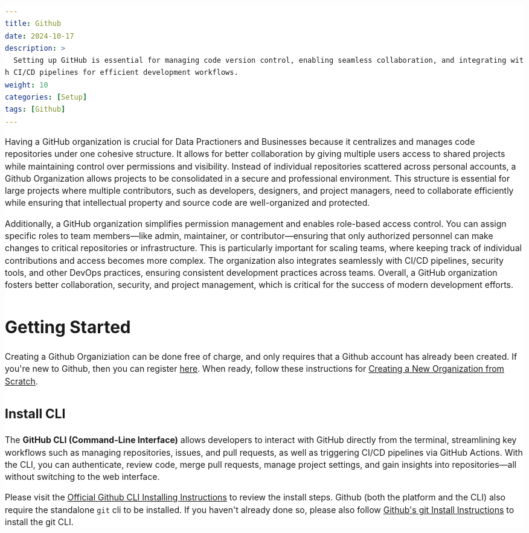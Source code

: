 ```yaml
---
title: Github
date: 2024-10-17
description: >
  Setting up GitHub is essential for managing code version control, enabling seamless collaboration, and integrating with CI/CD pipelines for efficient development workflows.
weight: 10
categories: [Setup]
tags: [Github]
---
```


Having a GitHub organization is crucial for Data Practioners and Businesses because it centralizes and manages code repositories under one cohesive structure. It allows for better collaboration by giving multiple users access to shared projects while maintaining control over permissions and visibility. Instead of individual repositories scattered across personal accounts, a Github Organization allows projects to be consolidated in a secure and  professional environment. This structure is essential for large projects where multiple contributors, such as developers, designers, and project managers, need to collaborate efficiently while ensuring that intellectual property and source code are well-organized and protected.

Additionally, a GitHub organization simplifies permission management and enables role-based access control. You can assign specific roles to team members—like admin, maintainer, or contributor—ensuring that only authorized personnel can make changes to critical repositories or infrastructure. This is particularly important for scaling teams, where keeping track of individual contributions and access becomes more complex. The organization also integrates seamlessly with CI/CD pipelines, security tools, and other DevOps practices, ensuring consistent development practices across teams. Overall, a GitHub organization fosters better collaboration, security, and project management, which is critical for the success of modern development efforts.

# Getting Started

Creating a Github Organiziation can be done free of charge, and only requires that a Github account has already been created. If you're new to Github, then you can register [here](https://docs.github.com/en/get-started/start-your-journey/creating-an-account-on-github). When ready, follow these instructions for [Creating a New Organization from Scratch](https://docs.github.com/en/organizations/collaborating-with-groups-in-organizations/creating-a-new-organization-from-scratch).

## Install CLI

The **GitHub CLI (Command-Line Interface)** allows developers to interact with GitHub directly from the terminal, streamlining key workflows such as managing repositories, issues, and pull requests, as well as triggering CI/CD pipelines via GitHub Actions. With the CLI, you can authenticate, review code, merge pull requests, manage project settings, and gain insights into repositories—all without switching to the web interface.

Please visit the [Official Github CLI Installing Instructions](https://github.com/cli/cli?tab=readme-ov-file#installation) to review the install steps. Github (both the platform and the CLI) also require the standalone `git` cli to be installed. If you haven't already done so, please also follow [Github's git Install Instructions](https://github.com/git-guides/install-git) to install the  git CLI.
